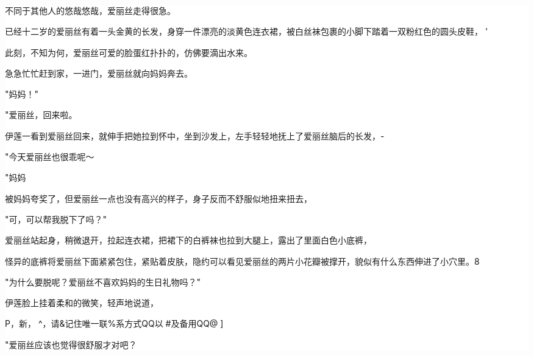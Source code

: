 
不同于其他人的悠哉悠哉，爱丽丝走得很急。





已经十二岁的爱丽丝有着一头金黄的长发，身穿一件漂亮的淡黄色连衣裙，被白丝袜包裹的小脚下踏着一双粉红色的圆头皮鞋， '



此刻，不知为何，爱丽丝可爱的脸蛋红扑扑的，仿佛要滴出水来。





急急忙忙赶到家，一进门，爱丽丝就向妈妈奔去。



"妈妈！"





"爱丽丝，回来啦。





伊莲一看到爱丽丝回来，就伸手把她拉到怀中，坐到沙发上，左手轻轻地抚上了爱丽丝脑后的长发，-





"今天爱丽丝也很乖呢～



"妈妈



被妈妈夸奖了，但爱丽丝一点也没有高兴的样子，身子反而不舒服似地扭来扭去，



"可，可以帮我脱下了吗？"



爱丽丝站起身，稍微退开，拉起连衣裙，把裙下的白裤袜也拉到大腿上，露出了里面白色小底裤，



怪异的底裤将爱丽丝下面紧紧包住，紧贴着皮肤，隐约可以看见爱丽丝的两片小花瓣被撑开，貌似有什么东西伸进了小穴里。8



"为什么要脱呢？爱丽丝不喜欢妈妈的生日礼物吗？"



伊莲脸上挂着柔和的微笑，轻声地说道，

P，新， ^，请&记住唯一联%系方式QQ以 #及备用QQ@ ]





"爱丽丝应该也觉得很舒服才对吧？


